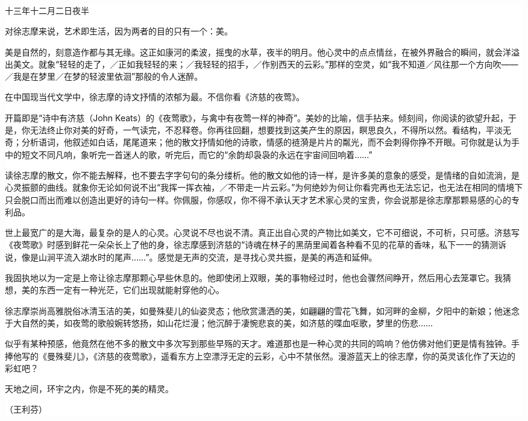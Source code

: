    十三年十二月二日夜半

   对徐志摩来说，艺术即生活，因为两者的目的只有一个：美。

   美是自然的，刻意造作都与其无缘。这正如康河的柔波，摇曳的水草，夜半的明月。他心灵中的点点情丝，在被外界融合的瞬间，就会洋溢出美文。就象“轻轻的走了，／正如我轻轻的来；／我轻轻的招手，／作别西天的云彩。”那样的空灵，如“我不知道／风往那一个方向吹——／我是在梦里／在梦的轻波里依洄”那般的令人迷醉。

   在中国现当代文学中，徐志摩的诗文抒情的浓郁为最。不信你看《济慈的夜莺》。

   开篇即是“诗中有济慈（John Keats）的《夜莺歌》，与禽中有夜莺一样的神奇”。美妙的比喻，信手拈来。倾刻间，你阅读的欲望升起，于是，你无法终止你对美的好奇，一气读完，不忍释卷。你再往回翻，想要找到这美产生的原因，瞑思良久，不得所以然。看结构，平淡无奇；分析语词，他叙述如白话，尾尾道来；他的散文抒情如他的诗歌，情感的裢漪是片片的粼光，而不会刺得你挣不开眼。可你就是认为手中的短文不同凡响，象听完一首迷人的歌，听完后，而它的“余韵却袅袅的永远在宇宙间回响着……”

   读徐志摩的散文，你不能去解释，也不要去字字句句的条分缕析。他的散文如他的诗一样，是许多美的意象的感受，是情绪的自如流淌，是心灵振颤的曲线。就象你无论如何说不出“我挥一挥衣袖，／不带走一片云彩。”为何绝妙为何让你看完再也无法忘记，也无法在相同的情境下只会脱口而出而难以创造出更好的诗句一样。你佩服，你感叹，你不得不承认天才艺术家心灵的宝贵，你会说那是徐志摩那颗易感的心的专利品。

   世上最宽广的是大海，最复杂的是人的心灵。心灵说不尽也说不清。真正出自心灵的产物比如美文，它不可细说，不可析，只可感。济慈写《夜莺歌》时感到鲜花一朵朵长上了他的身，徐志摩感到济慈的“诗魂在林子的黑荫里闻着各种看不见的花草的香味，私下一一的猜测诉说，像是山涧平流入湖水时的尾声……”。感觉是无声的交流，是寻找心灵共振，是美的再造和延伸。

   我固执地以为一定是上帝让徐志摩那颗心早些休息的。他即使闭上双眼，美的事物经过时，他也会骤然间睁开，然后用心去笼罩它。我猜想，美的东西一定有一种光茫，它们出现就能射穿他的心。

   徐志摩崇尚高雅脱俗冰清玉洁的美，如曼殊斐儿的仙姿灵态；他欣赏潇洒的美，如翩翩的雪花飞舞，如河畔的金柳，夕阳中的新娘；他迷念于大自然的美，如夜莺的歌般婉转悠扬，如山花烂漫；他沉醉于凄惋悲哀的美，如济慈的喋血呕歌，梦里的伤悲……

   似乎有某种预感，他竟然在他不多的散文中多次写到那些早殇的天才。难道那也是一种心灵的共同的鸣响？他仿佛对他们更是情有独钟。手捧他写的《曼殊斐儿》，《济慈的夜莺歌》，遥看东方上空漂浮无定的云彩，心中不禁伥然。漫游蓝天上的徐志摩，你的英灵该化作了天边的彩虹吧？

   天地之间，环宇之内，你是不死的美的精灵。

   （王利芬）

